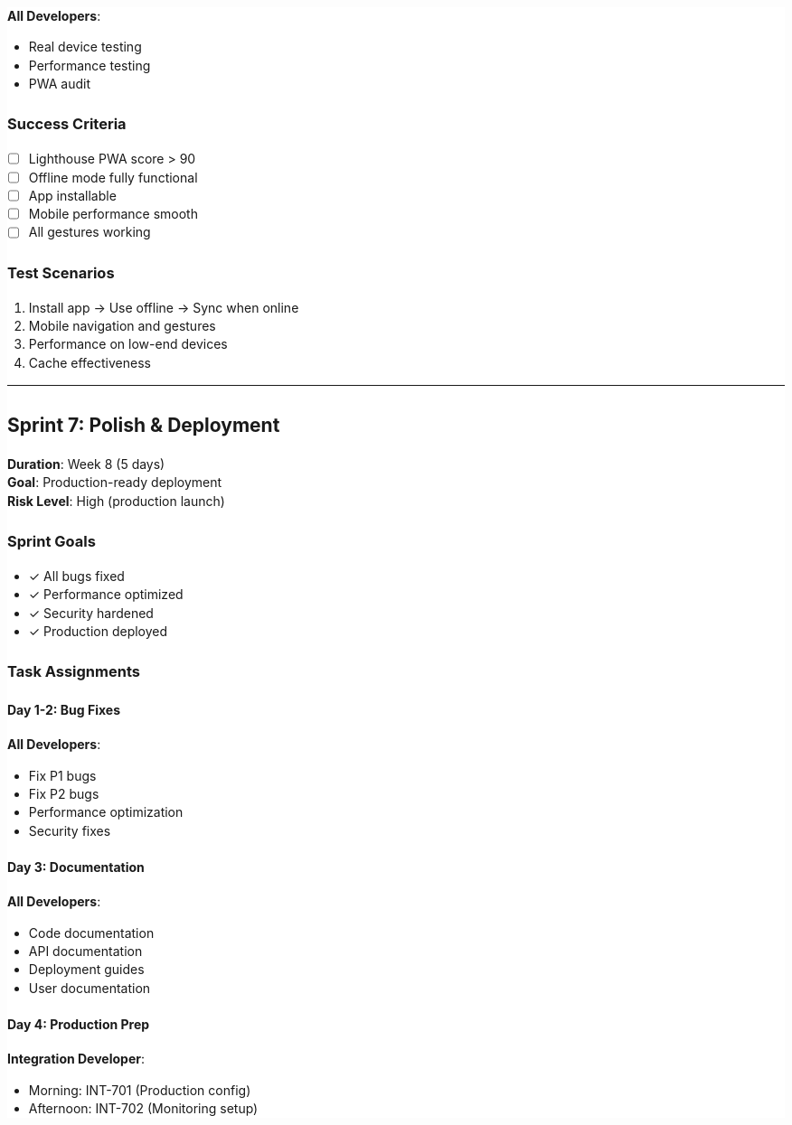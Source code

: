 **All Developers**:
- Real device testing
- Performance testing
- PWA audit

### Success Criteria
- [ ] Lighthouse PWA score > 90
- [ ] Offline mode fully functional
- [ ] App installable
- [ ] Mobile performance smooth
- [ ] All gestures working

### Test Scenarios
1. Install app → Use offline → Sync when online
2. Mobile navigation and gestures
3. Performance on low-end devices
4. Cache effectiveness

---

## Sprint 7: Polish & Deployment

**Duration**: Week 8 (5 days)  
**Goal**: Production-ready deployment  
**Risk Level**: High (production launch)  

### Sprint Goals
- ✓ All bugs fixed
- ✓ Performance optimized
- ✓ Security hardened
- ✓ Production deployed

### Task Assignments

#### Day 1-2: Bug Fixes
**All Developers**:
- Fix P1 bugs
- Fix P2 bugs
- Performance optimization
- Security fixes

#### Day 3: Documentation
**All Developers**:
- Code documentation
- API documentation
- Deployment guides
- User documentation

#### Day 4: Production Prep
**Integration Developer**:
- Morning: INT-701 (Production config)
- Afternoon: INT-702 (Monitoring setup)
